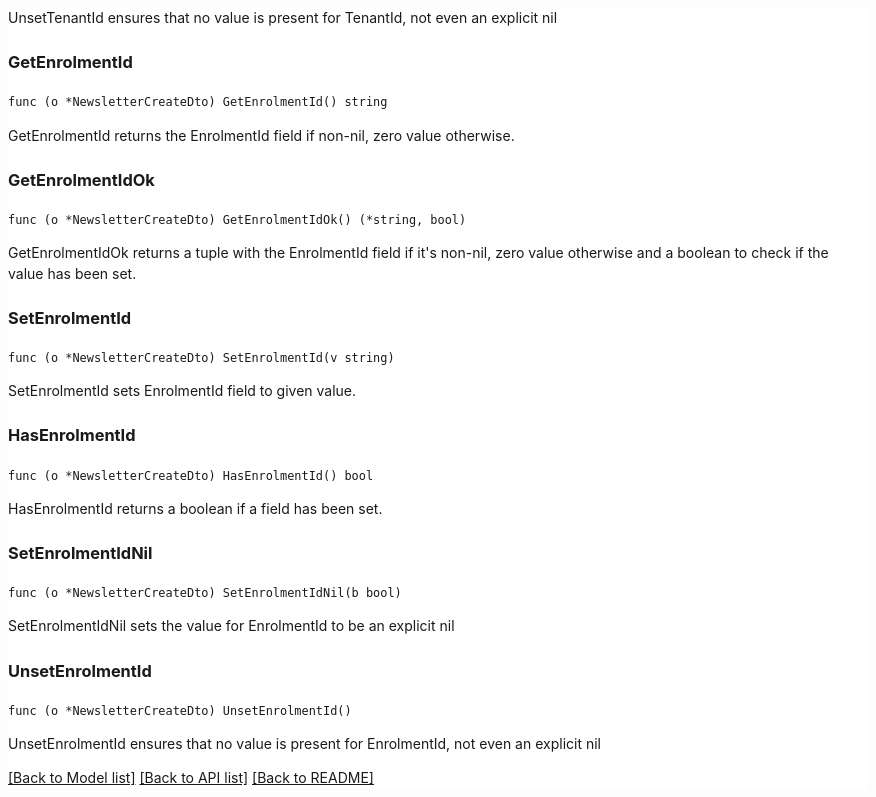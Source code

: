 UnsetTenantId ensures that no value is present for TenantId, not even an explicit nil
### GetEnrolmentId

`func (o *NewsletterCreateDto) GetEnrolmentId() string`

GetEnrolmentId returns the EnrolmentId field if non-nil, zero value otherwise.

### GetEnrolmentIdOk

`func (o *NewsletterCreateDto) GetEnrolmentIdOk() (*string, bool)`

GetEnrolmentIdOk returns a tuple with the EnrolmentId field if it's non-nil, zero value otherwise
and a boolean to check if the value has been set.

### SetEnrolmentId

`func (o *NewsletterCreateDto) SetEnrolmentId(v string)`

SetEnrolmentId sets EnrolmentId field to given value.

### HasEnrolmentId

`func (o *NewsletterCreateDto) HasEnrolmentId() bool`

HasEnrolmentId returns a boolean if a field has been set.

### SetEnrolmentIdNil

`func (o *NewsletterCreateDto) SetEnrolmentIdNil(b bool)`

 SetEnrolmentIdNil sets the value for EnrolmentId to be an explicit nil

### UnsetEnrolmentId
`func (o *NewsletterCreateDto) UnsetEnrolmentId()`

UnsetEnrolmentId ensures that no value is present for EnrolmentId, not even an explicit nil

[[Back to Model list]](../README.md#documentation-for-models) [[Back to API list]](../README.md#documentation-for-api-endpoints) [[Back to README]](../README.md)


